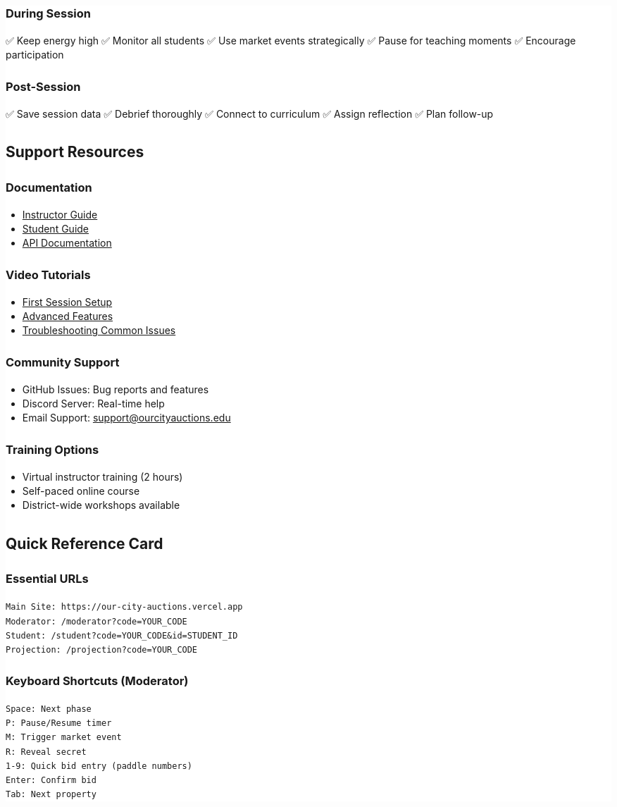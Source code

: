 ### During Session
✅ Keep energy high
✅ Monitor all students
✅ Use market events strategically
✅ Pause for teaching moments
✅ Encourage participation

### Post-Session
✅ Save session data
✅ Debrief thoroughly
✅ Connect to curriculum
✅ Assign reflection
✅ Plan follow-up

## Support Resources

### Documentation
- [Instructor Guide](./INSTRUCTOR_GUIDE.md)
- [Student Guide](./STUDENT_GUIDE.md)
- [API Documentation](./docs/api.md)

### Video Tutorials
- [First Session Setup](https://youtube.com/...)
- [Advanced Features](https://youtube.com/...)
- [Troubleshooting Common Issues](https://youtube.com/...)

### Community Support
- GitHub Issues: Bug reports and features
- Discord Server: Real-time help
- Email Support: support@ourcityauctions.edu

### Training Options
- Virtual instructor training (2 hours)
- Self-paced online course
- District-wide workshops available

## Quick Reference Card

### Essential URLs
```
Main Site: https://our-city-auctions.vercel.app
Moderator: /moderator?code=YOUR_CODE
Student: /student?code=YOUR_CODE&id=STUDENT_ID
Projection: /projection?code=YOUR_CODE
```

### Keyboard Shortcuts (Moderator)
```
Space: Next phase
P: Pause/Resume timer
M: Trigger market event
R: Reveal secret
1-9: Quick bid entry (paddle numbers)
Enter: Confirm bid
Tab: Next property
```
